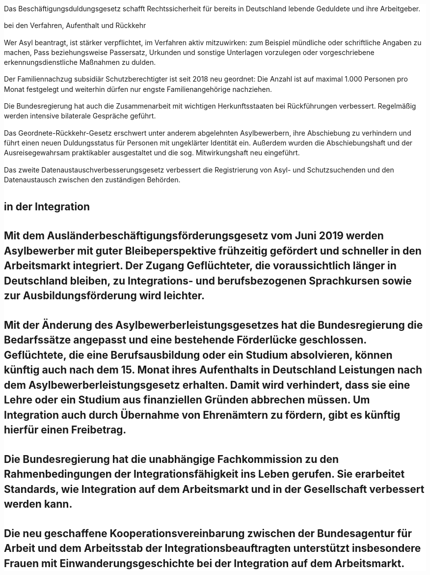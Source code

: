 Das Beschäftigungsduldungsgesetz schafft Rechtssicherheit für bereits in Deutschland lebende Geduldete und ihre Arbeitgeber.

bei den Verfahren, Aufenthalt und Rückkehr

Wer Asyl beantragt, ist stärker verpflichtet, im Verfahren aktiv mitzuwirken: zum Beispiel mündliche oder schriftliche Angaben zu machen, Pass beziehungsweise Passersatz, Urkunden und sonstige Unterlagen vorzulegen oder vorgeschriebene erkennungsdienstliche Maßnahmen zu dulden.

Der Familiennachzug subsidiär Schutzberechtigter ist seit 2018 neu geordnet: Die Anzahl ist auf maximal 1.000 Personen pro Monat festgelegt und weiterhin dürfen nur engste Familienangehörige nachziehen.

Die Bundesregierung hat auch die Zusammenarbeit mit wichtigen Herkunftsstaaten bei Rückführungen verbessert. Regelmäßig werden intensive bilaterale Gespräche geführt.

Das Geordnete-Rückkehr-Gesetz erschwert unter anderem abgelehnten Asylbewerbern, ihre Abschiebung zu verhindern und führt einen neuen Duldungsstatus für Personen mit ungeklärter Identität ein. Außerdem wurden die Abschiebungshaft und der Ausreisegewahrsam praktikabler ausgestaltet und die sog. Mitwirkungshaft neu eingeführt.

Das zweite Datenaustauschverbesserungsgesetz verbessert die Registrierung von Asyl- und Schutzsuchenden und den Datenaustausch zwischen den zuständigen Behörden.

in der Integration
---
## Mit dem Ausländerbeschäftigungsförderungsgesetz vom Juni 2019 werden Asylbewerber mit guter Bleibeperspektive frühzeitig gefördert und schneller in den Arbeitsmarkt integriert. Der Zugang Geflüchteter, die voraussichtlich länger in Deutschland bleiben, zu Integrations- und berufsbezogenen Sprachkursen sowie zur Ausbildungsförderung wird leichter.

## Mit der Änderung des Asylbewerberleistungsgesetzes hat die Bundesregierung die Bedarfssätze angepasst und eine bestehende Förderlücke geschlossen. Geflüchtete, die eine Berufsausbildung oder ein Studium absolvieren, können künftig auch nach dem 15. Monat ihres Aufenthalts in Deutschland Leistungen nach dem Asylbewerberleistungsgesetz erhalten. Damit wird verhindert, dass sie eine Lehre oder ein Studium aus finanziellen Gründen abbrechen müssen. Um Integration auch durch Übernahme von Ehrenämtern zu fördern, gibt es künftig hierfür einen Freibetrag.

## Die Bundesregierung hat die unabhängige Fachkommission zu den Rahmenbedingungen der Integrationsfähigkeit ins Leben gerufen. Sie erarbeitet Standards, wie Integration auf dem Arbeitsmarkt und in der Gesellschaft verbessert werden kann.

## Die neu geschaffene Kooperationsvereinbarung zwischen der Bundesagentur für Arbeit und dem Arbeitsstab der Integrationsbeauftragten unterstützt insbesondere Frauen mit Einwanderungsgeschichte bei der Integration auf dem Arbeitsmarkt.

